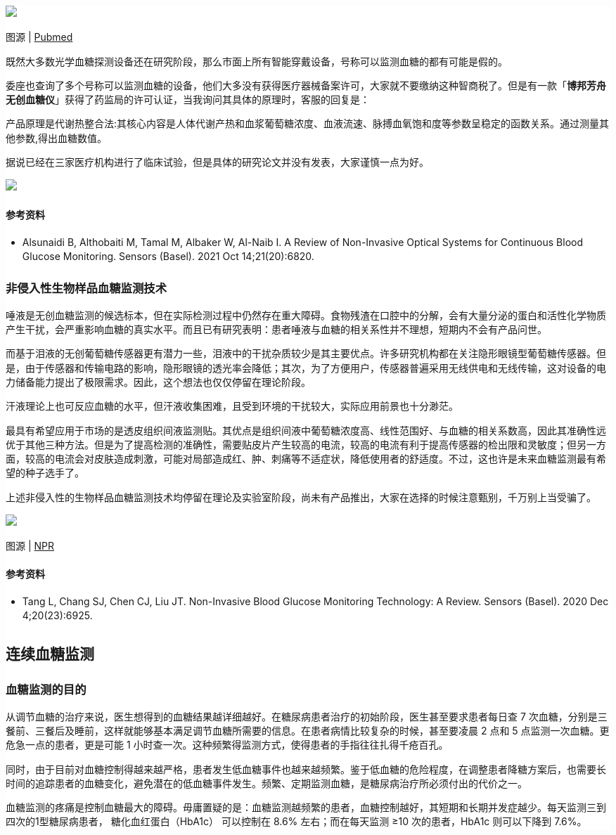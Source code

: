 ![](https://cdn.sspai.com/2022/12/17/article/382be8b24b3ea02e6f3af13c655b1a18?imageView2/2/w/1120/q/40/interlace/1/ignore-error/1)

图源 | [Pubmed](https://pubmed.ncbi.nlm.nih.gov/)

既然大多数光学血糖探测设备还在研究阶段，那么市面上所有智能穿戴设备，号称可以监测血糖的都有可能是假的。

委座也查询了多个号称可以监测血糖的设备，他们大多没有获得医疗器械备案许可，大家就不要缴纳这种智商税了。但是有一款「**博邦芳舟无创血糖仪**」获得了药监局的许可认证，当我询问其具体的原理时，客服的回复是：

产品原理是代谢热整合法:其核心内容是人体代谢产热和血浆葡萄糖浓度、血液流速、脉搏血氧饱和度等参数呈稳定的函数关系。通过测量其他参数,得出血糖数值。

据说已经在三家医疗机构进行了临床试验，但是具体的研究论文并没有发表，大家谨慎一点为好。

![](https://cdn.sspai.com/2022/12/17/11d121a6113f53750048473bd826273e.png?imageView2/2/w/1120/q/40/interlace/1/ignore-error/1)

#### 参考资料

*   Alsunaidi B, Althobaiti M, Tamal M, Albaker W, Al-Naib I. A Review of Non-Invasive Optical Systems for Continuous Blood Glucose Monitoring. Sensors (Basel). 2021 Oct 14;21(20):6820.

### 非侵入性生物样品血糖监测技术

唾液是无创血糖监测的候选标本，但在实际检测过程中仍然存在重大障碍。食物残渣在口腔中的分解，会有大量分泌的蛋白和活性化学物质产生干扰，会严重影响血糖的真实水平。而且已有研究表明：患者唾液与血糖的相关系性并不理想，短期内不会有产品问世。

而基于泪液的无创葡萄糖传感器更有潜力一些，泪液中的干扰杂质较少是其主要优点。许多研究机构都在关注隐形眼镜型葡萄糖传感器。但是，由于传感器和传输电路的影响，隐形眼镜的透光率会降低；其次，为了方便用户，传感器普遍采用无线供电和无线传输，这对设备的电力储备能力提出了极限需求。因此，这个想法也仅仅停留在理论阶段。

汗液理论上也可反应血糖的水平，但汗液收集困难，且受到环境的干扰较大，实际应用前景也十分渺茫。

最具有希望应用于市场的是透皮组织间液监测贴。其优点是组织间液中葡萄糖浓度高、线性范围好、与血糖的相关系数高，因此其准确性远优于其他三种方法。但是为了提高检测的准确性，需要贴皮片产生较高的电流，较高的电流有利于提高传感器的检出限和灵敏度；但另一方面，较高的电流会对皮肤造成刺激，可能对局部造成红、肿、刺痛等不适症状，降低使用者的舒适度。不过，这也许是未来血糖监测最有希望的种子选手了。

上述非侵入性的生物样品血糖监测技术均停留在理论及实验室阶段，尚未有产品推出，大家在选择的时候注意甄别，千万别上当受骗了。

![](https://cdn.sspai.com/2022/12/17/article/c21d689a12a72f4632d237ede5e49a33?imageView2/2/w/1120/q/40/interlace/1/ignore-error/1)

图源 | [NPR](https://www.npr.org/sections/alltechconsidered/2014/01/16/263161180/smart-contact-lens-might-one-day-let-diabetics-check-blood-sugar)

#### 参考资料

*   Tang L, Chang SJ, Chen CJ, Liu JT. Non-Invasive Blood Glucose Monitoring Technology: A Review. Sensors (Basel). 2020 Dec 4;20(23):6925.

连续血糖监测
------

### 血糖监测的目的

从调节血糖的治疗来说，医生想得到的血糖结果越详细越好。在糖尿病患者治疗的初始阶段，医生甚至要求患者每日查 7 次血糖，分别是三餐前、三餐后及睡前，这样就能够基本满足调节血糖所需要的信息。在患者病情比较复杂的时候，甚至要凌晨 2 点和 5 点监测一次血糖。更危急一点的患者，更是可能 1 小时查一次。这种频繁得监测方式，使得患者的手指往往扎得千疮百孔。

同时，由于目前对血糖控制得越来越严格，患者发生低血糖事件也越来越频繁。鉴于低血糖的危险程度，在调整患者降糖方案后，也需要长时间的追踪患者的血糖变化，避免潜在的低血糖事件发生。频繁、定期监测血糖，是糖尿病治疗所必须付出的代价之一。

血糖监测的疼痛是控制血糖最大的障碍。毋庸置疑的是：血糖监测越频繁的患者，血糖控制越好，其短期和长期并发症越少。每天监测三到四次的1型糖尿病患者， 糖化血红蛋白（HbA1c） 可以控制在 8.6% 左右；而在每天监测 ≥10 次的患者，HbA1c 则可以下降到 7.6%。
